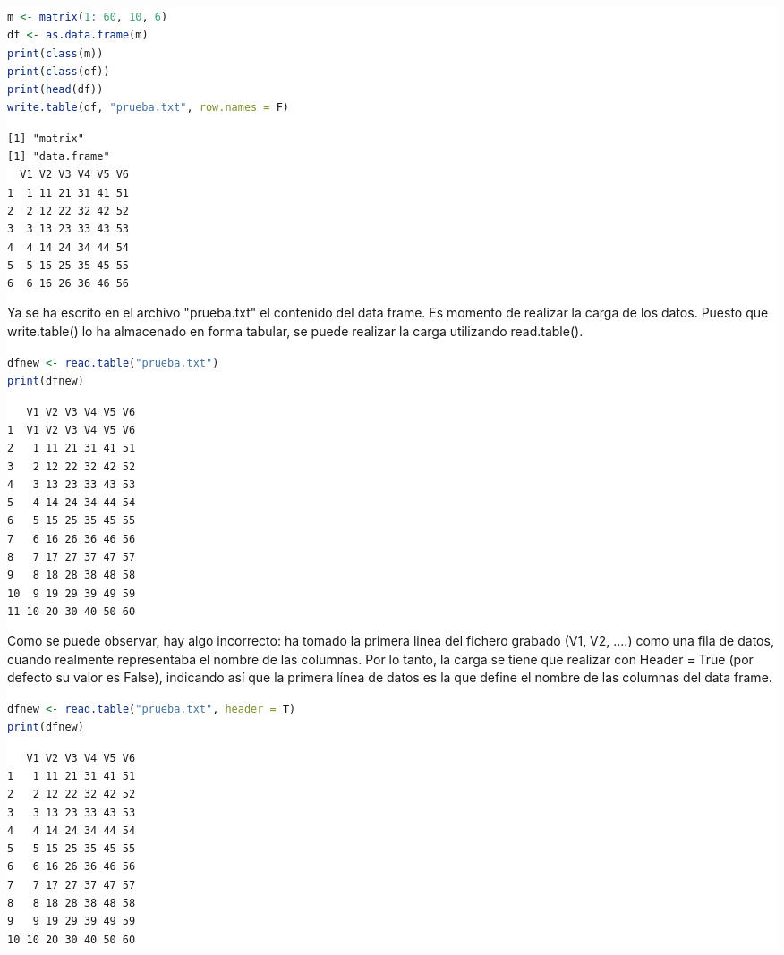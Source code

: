 
```R
m <- matrix(1: 60, 10, 6)
df <- as.data.frame(m)
print(class(m))
print(class(df))
print(head(df))
write.table(df, "prueba.txt", row.names = F)
```

    [1] "matrix"
    [1] "data.frame"
      V1 V2 V3 V4 V5 V6
    1  1 11 21 31 41 51
    2  2 12 22 32 42 52
    3  3 13 23 33 43 53
    4  4 14 24 34 44 54
    5  5 15 25 35 45 55
    6  6 16 26 36 46 56


Ya se ha escrito en el archivo "prueba.txt" el contenido del data frame. Es momento de realizar la carga de los datos. Puesto que write.table() lo ha almacenado en forma tabular, se puede realizar la carga utilizando read.table().


```R
dfnew <- read.table("prueba.txt")
print(dfnew)
```

       V1 V2 V3 V4 V5 V6
    1  V1 V2 V3 V4 V5 V6
    2   1 11 21 31 41 51
    3   2 12 22 32 42 52
    4   3 13 23 33 43 53
    5   4 14 24 34 44 54
    6   5 15 25 35 45 55
    7   6 16 26 36 46 56
    8   7 17 27 37 47 57
    9   8 18 28 38 48 58
    10  9 19 29 39 49 59
    11 10 20 30 40 50 60


Como se puede observar, hay algo incorrecto: ha tomado la primera linea del fichero grabado (V1, V2, ....) como una fila de datos, cuando realmente representaba el nombre de las columnas. Por lo tanto, la carga se tiene que realizar con Header = True (por defecto su valor es False), indicando así que la primera línea de datos es la que define el nombre de las columnas del data frame.


```R
dfnew <- read.table("prueba.txt", header = T)
print(dfnew)
```

       V1 V2 V3 V4 V5 V6
    1   1 11 21 31 41 51
    2   2 12 22 32 42 52
    3   3 13 23 33 43 53
    4   4 14 24 34 44 54
    5   5 15 25 35 45 55
    6   6 16 26 36 46 56
    7   7 17 27 37 47 57
    8   8 18 28 38 48 58
    9   9 19 29 39 49 59
    10 10 20 30 40 50 60

